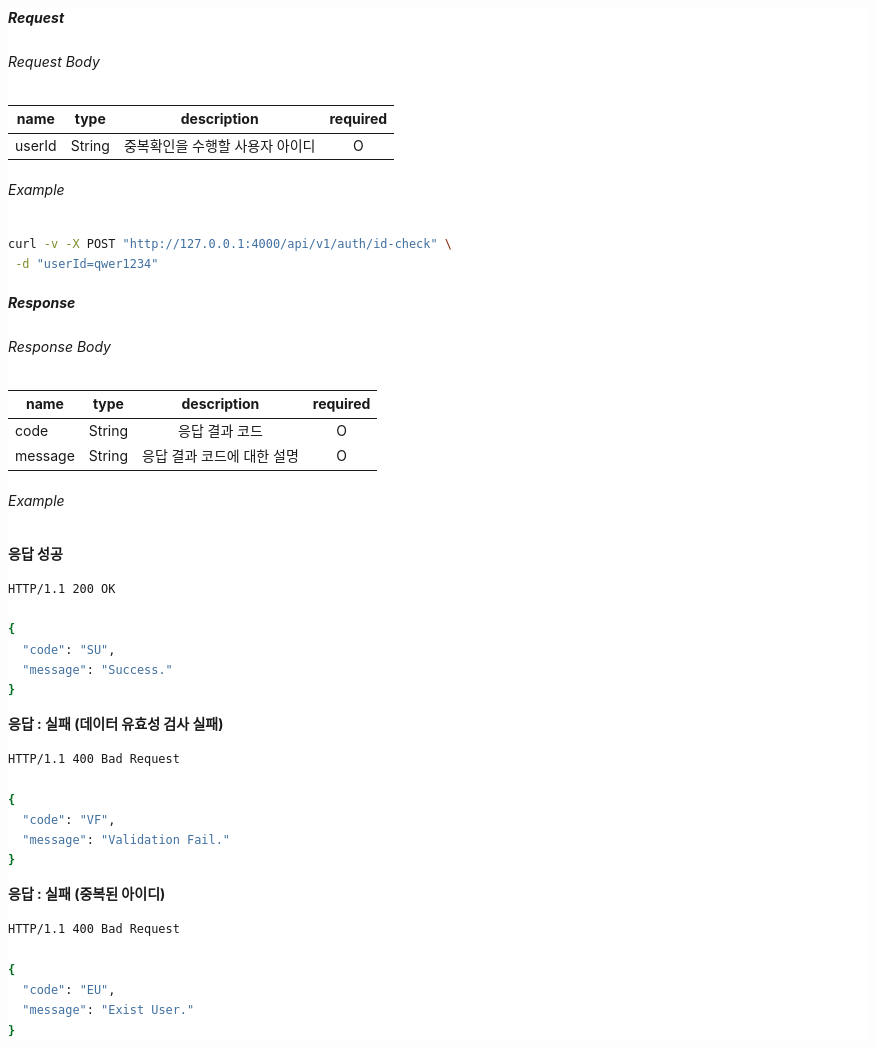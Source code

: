 ##### Request

###### Request Body

| name | type | description | required |
|---|:---:|:---:|:---:|
| userId | String | 중복확인을 수행할 사용자 아이디 | O |

###### Example

```bash
curl -v -X POST "http://127.0.0.1:4000/api/v1/auth/id-check" \
 -d "userId=qwer1234"
```

##### Response

###### Response Body

| name | type | description | required |
|---|:---:|:---:|:---:|
| code | String | 응답 결과 코드 | O |
| message | String | 응답 결과 코드에 대한 설명 | O |

###### Example

**응답 성공**
```bash
HTTP/1.1 200 OK

{
  "code": "SU",
  "message": "Success."
}
```

**응답 : 실패 (데이터 유효성 검사 실패)**
```bash
HTTP/1.1 400 Bad Request

{
  "code": "VF",
  "message": "Validation Fail."
}
```

**응답 : 실패 (중복된 아이디)**
```bash
HTTP/1.1 400 Bad Request

{
  "code": "EU",
  "message": "Exist User."
}
```
